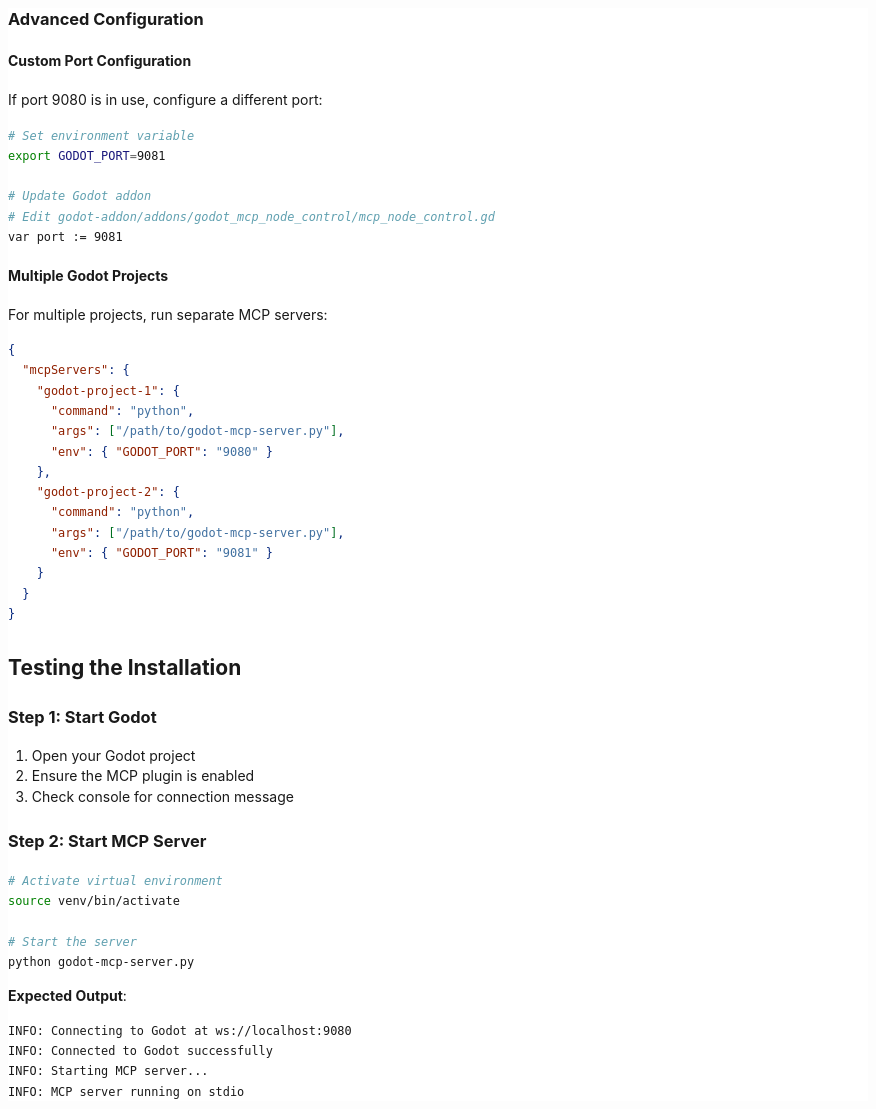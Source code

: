 ### Advanced Configuration

#### Custom Port Configuration
If port 9080 is in use, configure a different port:

```bash
# Set environment variable
export GODOT_PORT=9081

# Update Godot addon
# Edit godot-addon/addons/godot_mcp_node_control/mcp_node_control.gd
var port := 9081
```

#### Multiple Godot Projects
For multiple projects, run separate MCP servers:

```json
{
  "mcpServers": {
    "godot-project-1": {
      "command": "python",
      "args": ["/path/to/godot-mcp-server.py"],
      "env": { "GODOT_PORT": "9080" }
    },
    "godot-project-2": {
      "command": "python",
      "args": ["/path/to/godot-mcp-server.py"],
      "env": { "GODOT_PORT": "9081" }
    }
  }
}
```

## Testing the Installation

### Step 1: Start Godot
1. Open your Godot project
2. Ensure the MCP plugin is enabled
3. Check console for connection message

### Step 2: Start MCP Server
```bash
# Activate virtual environment
source venv/bin/activate

# Start the server
python godot-mcp-server.py
```

**Expected Output**:
```
INFO: Connecting to Godot at ws://localhost:9080
INFO: Connected to Godot successfully
INFO: Starting MCP server...
INFO: MCP server running on stdio
```
